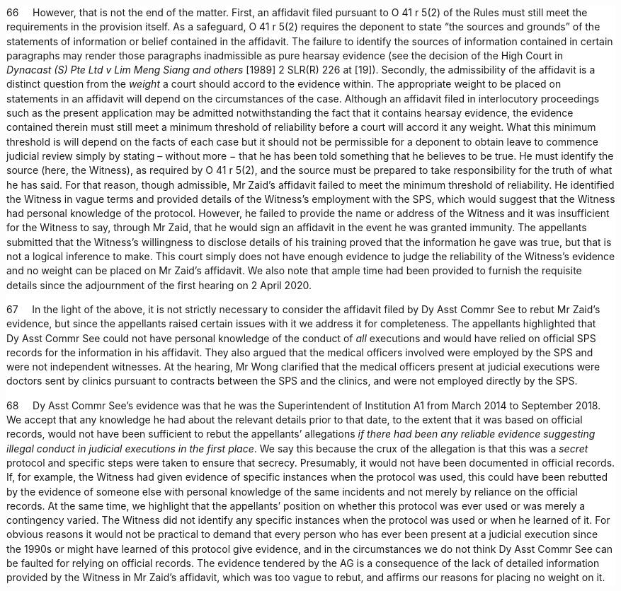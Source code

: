 66     However, that is not the end of the matter. First, an affidavit filed pursuant to O 41 r 5(2) of the Rules must still meet the requirements in the provision itself. As a safeguard, O 41 r 5(2) requires the deponent to state “the sources and grounds” of the statements of information or belief contained in the affidavit. The failure to identify the sources of information contained in certain paragraphs may render those paragraphs inadmissible as pure hearsay evidence (see the decision of the High Court in _Dynacast (S) Pte Ltd v Lim Meng Siang and others_ <span class="citation">\[1989\] 2 SLR(R) 226</span> at \[19\]). Secondly, the admissibility of the affidavit is a distinct question from the _weight_ a court should accord to the evidence within. The appropriate weight to be placed on statements in an affidavit will depend on the circumstances of the case. Although an affidavit filed in interlocutory proceedings such as the present application may be admitted notwithstanding the fact that it contains hearsay evidence, the evidence contained therein must still meet a minimum threshold of reliability before a court will accord it any weight. What this minimum threshold is will depend on the facts of each case but it should not be permissible for a deponent to obtain leave to commence judicial review simply by stating – without more − that he has been told something that he believes to be true. He must identify the source (here, the Witness), as required by O 41 r 5(2), and the source must be prepared to take responsibility for the truth of what he has said. For that reason, though admissible, Mr Zaid’s affidavit failed to meet the minimum threshold of reliability. He identified the Witness in vague terms and provided details of the Witness’s employment with the SPS, which would suggest that the Witness had personal knowledge of the protocol. However, he failed to provide the name or address of the Witness and it was insufficient for the Witness to say, through Mr Zaid, that he would sign an affidavit in the event he was granted immunity. The appellants submitted that the Witness’s willingness to disclose details of his training proved that the information he gave was true, but that is not a logical inference to make. This court simply does not have enough evidence to judge the reliability of the Witness’s evidence and no weight can be placed on Mr Zaid’s affidavit. We also note that ample time had been provided to furnish the requisite details since the adjournment of the first hearing on 2 April 2020.

67     In the light of the above, it is not strictly necessary to consider the affidavit filed by Dy Asst Commr See to rebut Mr Zaid’s evidence, but since the appellants raised certain issues with it we address it for completeness. The appellants highlighted that Dy Asst Commr See could not have personal knowledge of the conduct of _all_ executions and would have relied on official SPS records for the information in his affidavit. They also argued that the medical officers involved were employed by the SPS and were not independent witnesses. At the hearing, Mr Wong clarified that the medical officers present at judicial executions were doctors sent by clinics pursuant to contracts between the SPS and the clinics, and were not employed directly by the SPS.

68     Dy Asst Commr See’s evidence was that he was the Superintendent of Institution A1 from March 2014 to September 2018. We accept that any knowledge he had about the relevant details prior to that date, to the extent that it was based on official records, would not have been sufficient to rebut the appellants’ allegations _if there had been any reliable evidence suggesting illegal conduct in judicial executions in the first place_. We say this because the crux of the allegation is that this was a _secret_ protocol and specific steps were taken to ensure that secrecy. Presumably, it would not have been documented in official records. If, for example, the Witness had given evidence of specific instances when the protocol was used, this could have been rebutted by the evidence of someone else with personal knowledge of the same incidents and not merely by reliance on the official records. At the same time, we highlight that the appellants’ position on whether this protocol was ever used or was merely a contingency varied. The Witness did not identify any specific instances when the protocol was used or when he learned of it. For obvious reasons it would not be practical to demand that every person who has ever been present at a judicial execution since the 1990s or might have learned of this protocol give evidence, and in the circumstances we do not think Dy Asst Commr See can be faulted for relying on official records. The evidence tendered by the AG is a consequence of the lack of detailed information provided by the Witness in Mr Zaid’s affidavit, which was too vague to rebut, and affirms our reasons for placing no weight on it.
